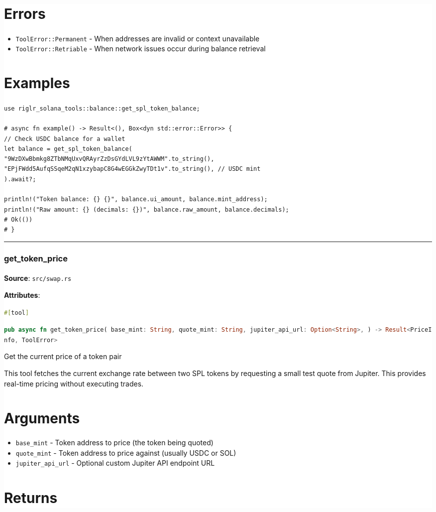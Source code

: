 # Errors

* `ToolError::Permanent` - When addresses are invalid or context unavailable
* `ToolError::Retriable` - When network issues occur during balance retrieval

# Examples

```rust,ignore
use riglr_solana_tools::balance::get_spl_token_balance;

# async fn example() -> Result<(), Box<dyn std::error::Error>> {
// Check USDC balance for a wallet
let balance = get_spl_token_balance(
"9WzDXwBbmkg8ZTbNMqUxvQRAyrZzDsGYdLVL9zYtAWWM".to_string(),
"EPjFWdd5AufqSSqeM2qN1xzybapC8G4wEGGkZwyTDt1v".to_string(), // USDC mint
).await?;

println!("Token balance: {} {}", balance.ui_amount, balance.mint_address);
println!("Raw amount: {} (decimals: {})", balance.raw_amount, balance.decimals);
# Ok(())
# }
```

---

### get_token_price

**Source**: `src/swap.rs`

**Attributes**:
```rust
#[tool]
```

```rust
pub async fn get_token_price( base_mint: String, quote_mint: String, jupiter_api_url: Option<String>, ) -> Result<PriceInfo, ToolError>
```

Get the current price of a token pair

This tool fetches the current exchange rate between two SPL tokens by requesting
a small test quote from Jupiter. This provides real-time pricing without executing trades.

# Arguments

* `base_mint` - Token address to price (the token being quoted)
* `quote_mint` - Token address to price against (usually USDC or SOL)
* `jupiter_api_url` - Optional custom Jupiter API endpoint URL

# Returns
